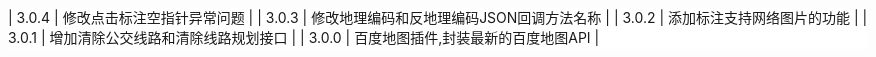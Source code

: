 | 3.0.4  | 修改点击标注空指针异常问题                            |
| 3.0.3  | 修改地理编码和反地理编码JSON回调方法名称                   |
| 3.0.2  | 添加标注支持网络图片的功能                            |
| 3.0.1  | 增加清除公交线路和清除线路规划接口                        |
| 3.0.0  | 百度地图插件,封装最新的百度地图API                      |
